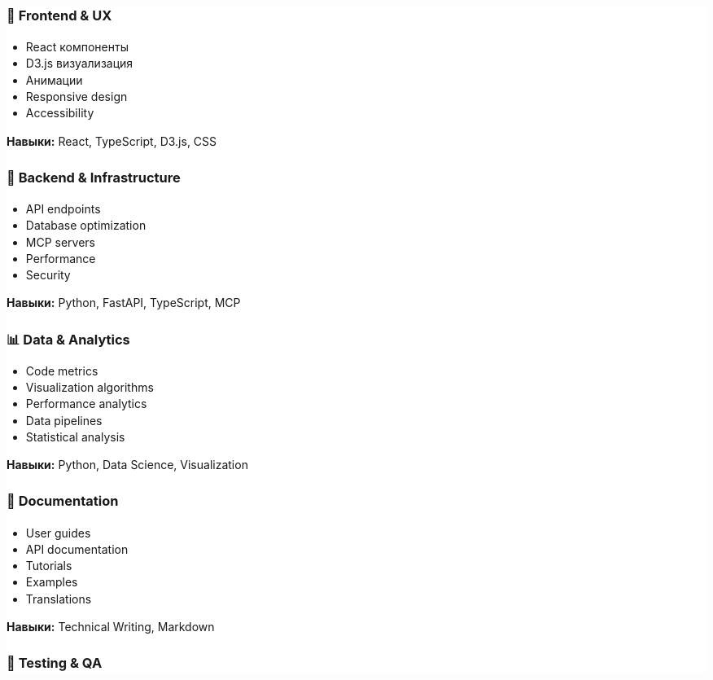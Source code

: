 ### 🎨 **Frontend & UX**

- React компоненты
- D3.js визуализация
- Анимации
- Responsive design
- Accessibility

**Навыки:** React, TypeScript, D3.js, CSS

</td>
<td width="33%" valign="top">

### 🔧 **Backend & Infrastructure**

- API endpoints
- Database optimization
- MCP servers
- Performance
- Security

**Навыки:** Python, FastAPI, TypeScript, MCP

</td>
</tr>
<tr>
<td width="33%" valign="top">

### 📊 **Data & Analytics**

- Code metrics
- Visualization algorithms
- Performance analytics
- Data pipelines
- Statistical analysis

**Навыки:** Python, Data Science, Visualization

</td>
<td width="33%" valign="top">

### 📖 **Documentation**

- User guides
- API documentation
- Tutorials
- Examples
- Translations

**Навыки:** Technical Writing, Markdown

</td>
<td width="33%" valign="top">

### 🧪 **Testing & QA**
